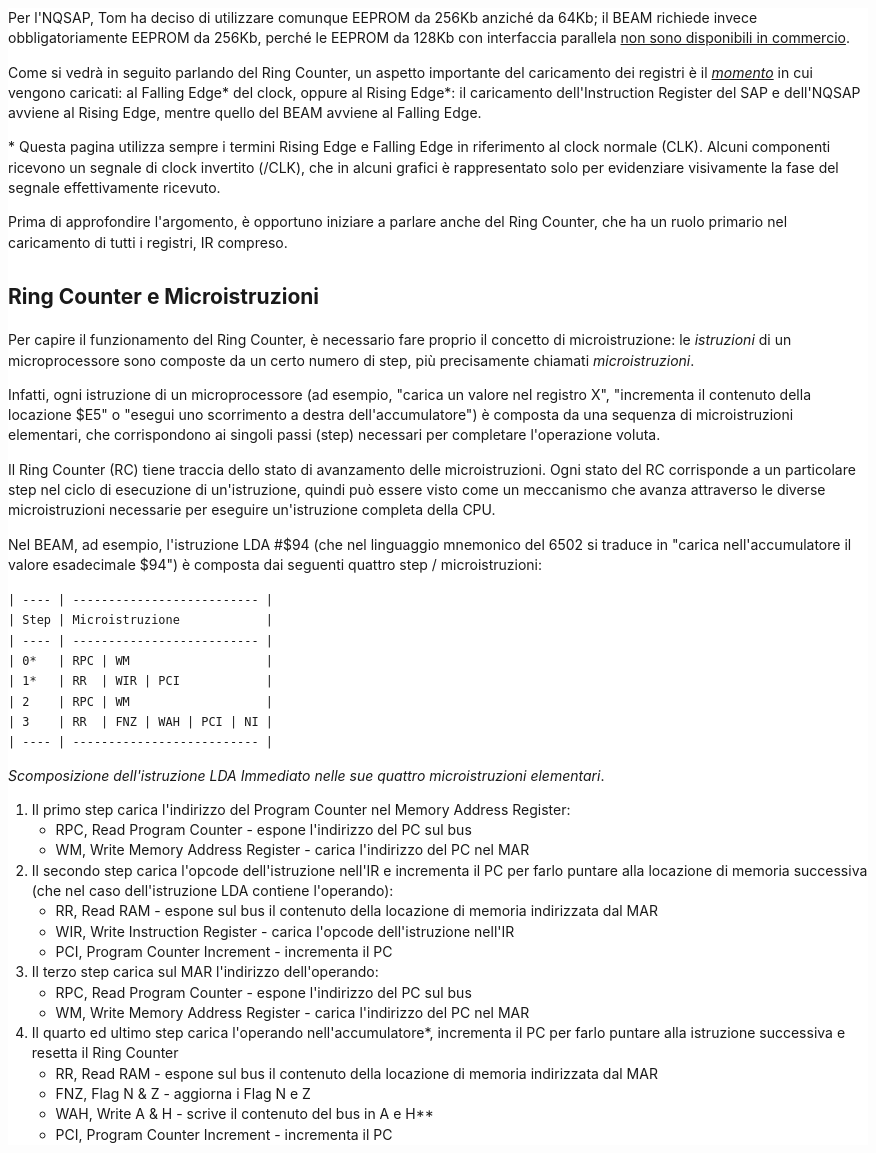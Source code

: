 Per l'NQSAP, Tom ha deciso di utilizzare comunque EEPROM da 256Kb anziché da 64Kb; il BEAM richiede invece obbligatoriamente EEPROM da 256Kb, perché le EEPROM da 128Kb con interfaccia parallela <a href="https://eu.mouser.com/c/semiconductors/memory-ics/eeprom/?interface%20type=Parallel" target="_blank">non sono disponibili in commercio</a>.

Come si vedrà in seguito parlando del Ring Counter, un aspetto importante del caricamento dei registri è il [*momento*](#il-clock-il-glitching-delle-eeprom-e-linstruction-register-parte-2) in cui vengono caricati: al Falling Edge\* del clock, oppure al Rising Edge\*: il caricamento dell'Instruction Register del SAP e dell'NQSAP avviene al Rising Edge, mentre quello del BEAM avviene al Falling Edge.

\* Questa pagina utilizza sempre i termini Rising Edge e Falling Edge in riferimento al clock normale (CLK). Alcuni componenti ricevono un segnale di clock invertito (/CLK), che in alcuni grafici è rappresentato solo per evidenziare visivamente la fase del segnale effettivamente ricevuto.

Prima di approfondire l'argomento, è opportuno iniziare a parlare anche del Ring Counter, che ha un ruolo primario nel caricamento di tutti i registri, IR compreso.

## Ring Counter e Microistruzioni

Per capire il funzionamento del Ring Counter, è necessario fare proprio il concetto di microistruzione: le *istruzioni* di un microprocessore sono composte da un certo numero di step, più precisamente chiamati *microistruzioni*.

Infatti, ogni istruzione di un microprocessore (ad esempio, "carica un valore nel registro X", "incrementa il contenuto della locazione $E5" o "esegui uno scorrimento a destra dell'accumulatore") è composta da una sequenza di microistruzioni elementari, che corrispondono ai singoli passi (step) necessari per completare l'operazione voluta.

Il Ring Counter (RC) tiene traccia dello stato di avanzamento delle microistruzioni. Ogni stato del RC corrisponde a un particolare step nel ciclo di esecuzione di un'istruzione, quindi può essere visto come un meccanismo che avanza attraverso le diverse microistruzioni necessarie per eseguire un'istruzione completa della CPU.

Nel BEAM, ad esempio, l'istruzione LDA #$94 (che nel linguaggio mnemonico del 6502 si traduce in "carica nell'accumulatore il valore esadecimale $94") è composta dai seguenti quattro step / microistruzioni:

~~~text
| ---- | -------------------------- |
| Step | Microistruzione            |
| ---- | -------------------------- |
| 0*   | RPC | WM                   |
| 1*   | RR  | WIR | PCI            |
| 2    | RPC | WM                   |
| 3    | RR  | FNZ | WAH | PCI | NI |
| ---- | -------------------------- |
~~~

*Scomposizione dell'istruzione LDA Immediato nelle sue quattro microistruzioni elementari*.

1. Il primo step carica l'indirizzo del Program Counter nel Memory Address Register:
    - RPC, Read Program Counter - espone l'indirizzo del PC sul bus
    - WM, Write Memory Address Register - carica l'indirizzo del PC nel MAR
2. Il secondo step carica l'opcode dell'istruzione nell'IR e incrementa il PC per farlo puntare alla locazione di memoria successiva (che nel caso dell'istruzione LDA contiene l'operando):
    - RR, Read RAM - espone sul bus il contenuto della locazione di memoria indirizzata dal MAR
    - WIR, Write Instruction Register - carica l'opcode dell'istruzione nell'IR
    - PCI, Program Counter Increment - incrementa il PC
3. Il terzo step carica sul MAR l'indirizzo dell'operando:
    - RPC, Read Program Counter - espone l'indirizzo del PC sul bus
    - WM, Write Memory Address Register - carica l'indirizzo del PC nel MAR
4. Il quarto ed ultimo step carica l'operando nell'accumulatore*, incrementa il PC per farlo puntare alla istruzione successiva e resetta il Ring Counter
    - RR, Read RAM - espone sul bus il contenuto della locazione di memoria indirizzata dal MAR
    - FNZ, Flag N & Z - aggiorna i Flag N e Z
    - WAH, Write A & H - scrive il contenuto del bus in A e H**
    - PCI, Program Counter Increment - incrementa il PC